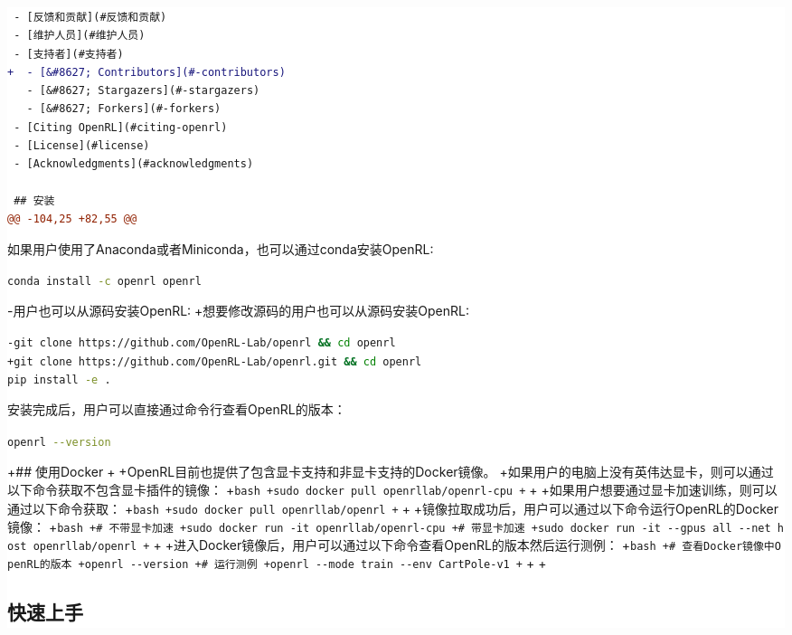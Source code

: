 ```diff
 - [反馈和贡献](#反馈和贡献)
 - [维护人员](#维护人员)
 - [支持者](#支持者)
+  - [&#8627; Contributors](#-contributors)  
   - [&#8627; Stargazers](#-stargazers)
   - [&#8627; Forkers](#-forkers)
 - [Citing OpenRL](#citing-openrl)
 - [License](#license)
 - [Acknowledgments](#acknowledgments)
 
 ## 安装
@@ -104,25 +82,55 @@
 ```
 
 如果用户使用了Anaconda或者Miniconda，也可以通过conda安装OpenRL:
 ```bash
 conda install -c openrl openrl
 ```
 
-用户也可以从源码安装OpenRL:
+想要修改源码的用户也可以从源码安装OpenRL:
 ```bash
-git clone https://github.com/OpenRL-Lab/openrl && cd openrl
+git clone https://github.com/OpenRL-Lab/openrl.git && cd openrl
 pip install -e .
 ```
 
 安装完成后，用户可以直接通过命令行查看OpenRL的版本：
 ```bash
 openrl --version
 ```
 
+## 使用Docker
+
+OpenRL目前也提供了包含显卡支持和非显卡支持的Docker镜像。
+如果用户的电脑上没有英伟达显卡，则可以通过以下命令获取不包含显卡插件的镜像：
+```bash
+sudo docker pull openrllab/openrl-cpu
+```
+
+如果用户想要通过显卡加速训练，则可以通过以下命令获取：
+```bash
+sudo docker pull openrllab/openrl
+```
+
+镜像拉取成功后，用户可以通过以下命令运行OpenRL的Docker镜像：
+```bash
+# 不带显卡加速
+sudo docker run -it openrllab/openrl-cpu
+# 带显卡加速
+sudo docker run -it --gpus all --net host openrllab/openrl
+```
+
+进入Docker镜像后，用户可以通过以下命令查看OpenRL的版本然后运行测例：
+```bash
+# 查看Docker镜像中OpenRL的版本
+openrl --version
+# 运行测例
+openrl --mode train --env CartPole-v1
+```
+
+
 ## 快速上手
 